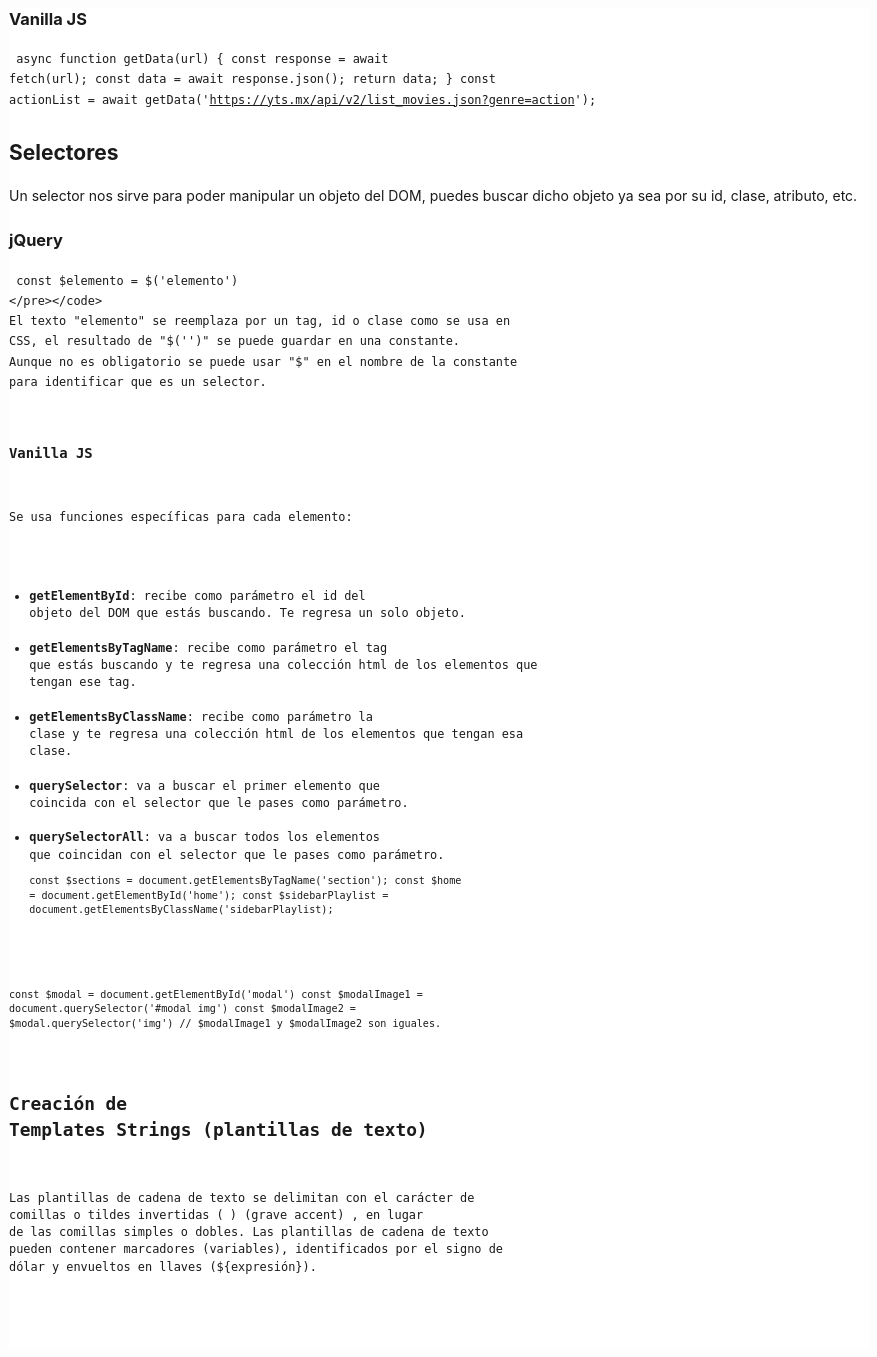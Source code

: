 ### Vanilla JS
<code><pre>
async function getData(url) {
	const response = await fetch(url);
	const data = await response.json();
	return data;
}
const actionList = await getData('https://yts.mx/api/v2/list_movies.json?genre=action');
</pre></code>



## Selectores
Un selector nos sirve para poder manipular un objeto del DOM, puedes buscar dicho objeto ya sea por su id, clase, atributo, etc.

### jQuery
<code><pre>
const $elemento = $('elemento')
</pre></code>
El texto "elemento" se reemplaza por un tag, id o clase como se usa en CSS, el resultado de "$('')" se puede guardar en una constante. Aunque no es obligatorio se puede usar "$" en el nombre de la constante para identificar que es un selector.

### Vanilla JS
Se usa funciones específicas para cada elemento:

* **getElementById**: recibe como parámetro el id del objeto del DOM que estás buscando. Te regresa un solo objeto.
* **getElementsByTagName**: recibe como parámetro el tag que estás buscando y te regresa una colección html de los elementos que tengan ese tag.
* **getElementsByClassName**: recibe como parámetro la clase y te regresa una colección html de los elementos que tengan esa clase.
* **querySelector**: va a buscar el primer elemento que coincida con el selector que le pases como parámetro.
* **querySelectorAll**: va a buscar todos los elementos que coincidan con el selector que le pases como parámetro.
<code><pre>
const $sections = document.getElementsByTagName('section');
const $home = document.getElementById('home');
const $sidebarPlaylist = document.getElementsByClassName('sidebarPlaylist);

const $modal = document.getElementById('modal')
const $modalImage1 = document.querySelector('#modal img')
const $modalImage2 = $modal.querySelector('img')
// $modalImage1 y $modalImage2 son iguales.
</pre></code>


## Creación de Templates Strings (plantillas de texto)
Las plantillas de cadena de texto se delimitan con el carácter de comillas o tildes invertidas (` `) (grave accent) , en lugar de las comillas simples o dobles. Las plantillas de cadena de texto pueden contener marcadores (variables), identificados por el signo de dólar y envueltos en llaves (${expresión}). 
